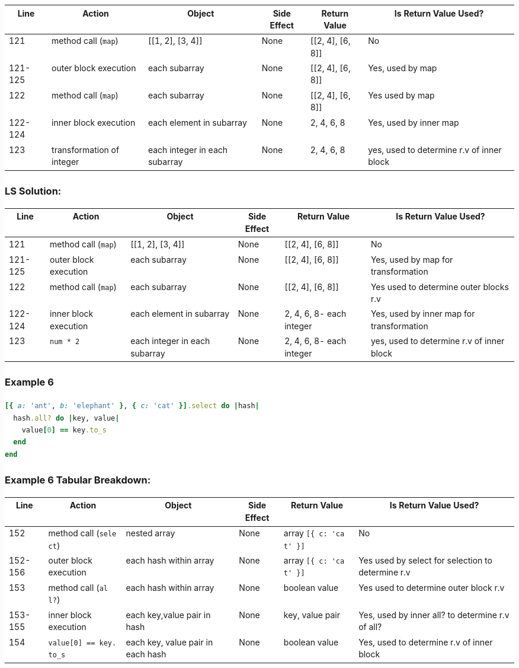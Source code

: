  **Line**|      Action           |    Object            | Side Effect |     Return Value     |     Is Return Value Used?         |
---------|-----------------------|----------------------|-------------|----------------------|-----------------------------------|
  121    | method call (`map`)   | [[1, 2], [3, 4]]     |   None      | [[2, 4], [6, 8]]     |               No                  |
 121-125 | outer block execution | each subarray        |   None      | [[2, 4], [6, 8]]     |         Yes, used by map          |
  122    | method call (`map`)   | each subarray        |   None      | [[2, 4], [6, 8]]     |          Yes used by map          |
 122-124 | inner block execution | each element in subarray |   None      | 2, 4, 6, 8       |         Yes, used by inner map    |
  123    | transformation of integer | each integer in each subarray |   None      | 2, 4, 6, 8 |yes, used to determine r.v of inner block |
 
 ### LS Solution: 
  **Line**|      Action           |    Object            | Side Effect |     Return Value     |     Is Return Value Used?         |
---------|-----------------------|----------------------|-------------|----------------------|-----------------------------------|
  121    | method call (`map`)   | [[1, 2], [3, 4]]     |   None      | [[2, 4], [6, 8]]     |               No                  |
 121-125 | outer block execution | each subarray        |   None      | [[2, 4], [6, 8]]     |         Yes, used by map for transformation          |
  122    | method call (`map`)   | each subarray        |   None      | [[2, 4], [6, 8]]     |          Yes used to determine outer blocks r.v |
 122-124 | inner block execution | each element in subarray |   None      | 2, 4, 6, 8- each integer       |         Yes, used by inner map for transformation    |
  123    |      `num * 2`        | each integer in each subarray |   None      | 2, 4, 6, 8- each integer |yes, used to determine r.v of inner block |

### Example 6

```ruby
[{ a: 'ant', b: 'elephant' }, { c: 'cat' }].select do |hash|
  hash.all? do |key, value|
    value[0] == key.to_s
  end
end
```
 ### Example 6 Tabular Breakdown: 
 **Line** |      Action            |    Object              | Side Effect |     Return Value     |     Is Return Value Used?         |
----------|------------------------|------------------------|-------------|----------------------|-----------------------------------|
   152    | method call (`select`) | nested array           |   None      |  array `[{ c: 'cat' }]` |              No                   |
 152-156  | outer block execution  | each hash within array |   None      |  array `[{ c: 'cat' }]` | Yes used by select for selection to determine r.v |
  153     | method call (`all?`)   | each hash within array |   None      |   boolean value      | Yes used to determine outer block r.v |
153-155   | inner block execution  | each key,value pair in hash |   None  |   key, value pair    |  Yes, used by inner all? to determine r.v of all? |
  154     | `value[0] == key.to_s` | each key, value pair in each hash |   None  | boolean value  | Yes, used to determine r.v of inner block |
